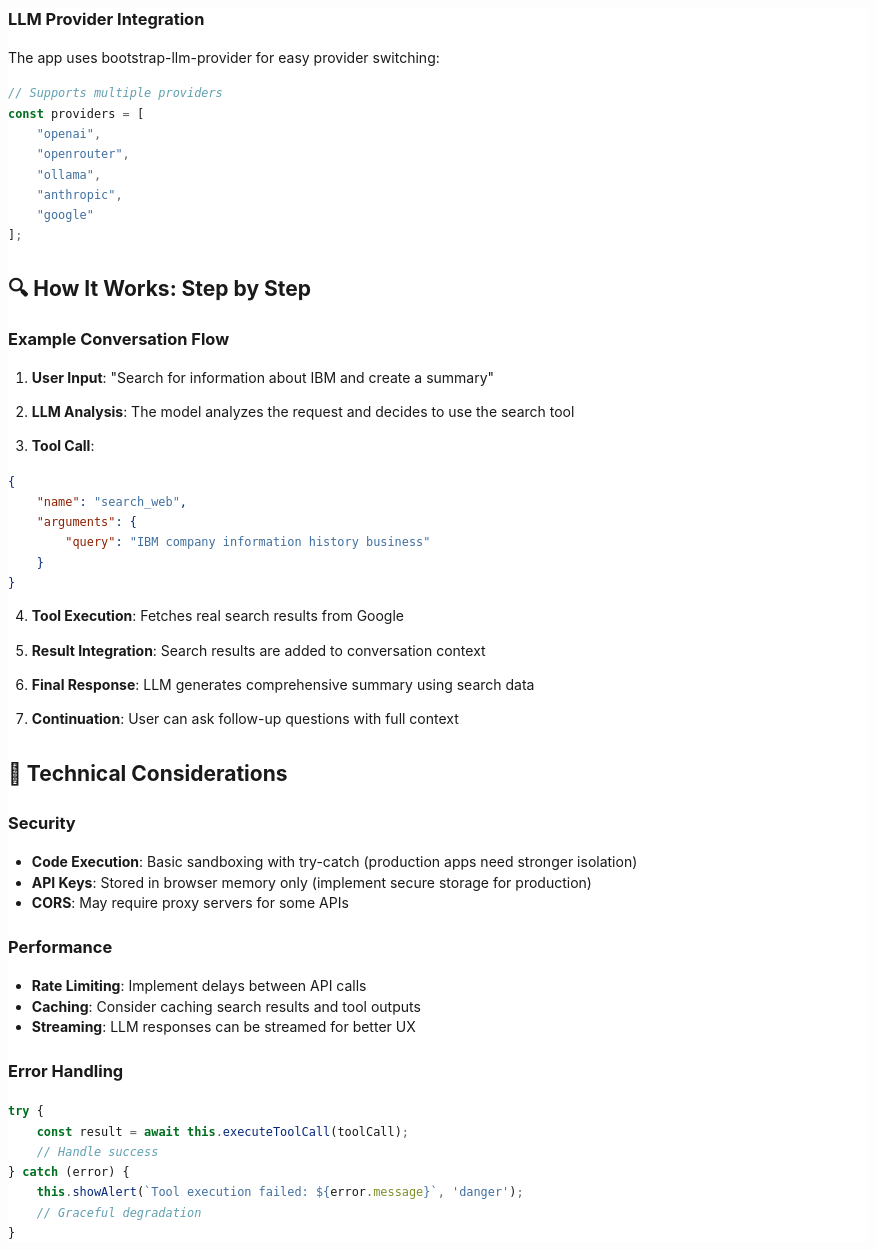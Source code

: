 ### LLM Provider Integration

The app uses bootstrap-llm-provider for easy provider switching:

```javascript
// Supports multiple providers
const providers = [
    "openai",
    "openrouter", 
    "ollama",
    "anthropic",
    "google"
];
```

## 🔍 How It Works: Step by Step

### Example Conversation Flow

1. **User Input**: "Search for information about IBM and create a summary"

2. **LLM Analysis**: The model analyzes the request and decides to use the search tool

3. **Tool Call**: 
```json
{
    "name": "search_web",
    "arguments": {
        "query": "IBM company information history business"
    }
}
```

4. **Tool Execution**: Fetches real search results from Google

5. **Result Integration**: Search results are added to conversation context

6. **Final Response**: LLM generates comprehensive summary using search data

7. **Continuation**: User can ask follow-up questions with full context

## 🚧 Technical Considerations

### Security
- **Code Execution**: Basic sandboxing with try-catch (production apps need stronger isolation)
- **API Keys**: Stored in browser memory only (implement secure storage for production)
- **CORS**: May require proxy servers for some APIs

### Performance
- **Rate Limiting**: Implement delays between API calls
- **Caching**: Consider caching search results and tool outputs
- **Streaming**: LLM responses can be streamed for better UX

### Error Handling
```javascript
try {
    const result = await this.executeToolCall(toolCall);
    // Handle success
} catch (error) {
    this.showAlert(`Tool execution failed: ${error.message}`, 'danger');
    // Graceful degradation
}
```
